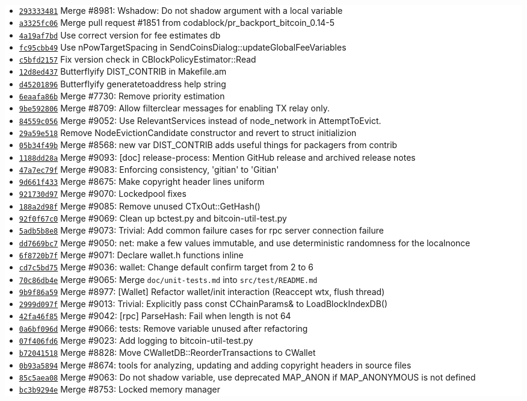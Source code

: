 - [`293333481`](https://github.com/ButterflyCoinOK/Butterfly/commit/293333481) Merge #8981: Wshadow: Do not shadow argument with a local variable
- [`a3325fc06`](https://github.com/ButterflyCoinOK/Butterfly/commit/a3325fc06) Merge pull request #1851 from codablock/pr_backport_bitcoin_0.14-5
- [`4a19af7bd`](https://github.com/ButterflyCoinOK/Butterfly/commit/4a19af7bd) Use correct version for fee estimates db
- [`fc95cbb49`](https://github.com/ButterflyCoinOK/Butterfly/commit/fc95cbb49) Use nPowTargetSpacing in SendCoinsDialog::updateGlobalFeeVariables
- [`c5bfd2157`](https://github.com/ButterflyCoinOK/Butterfly/commit/c5bfd2157) Fix version check in CBlockPolicyEstimator::Read
- [`12d8ed437`](https://github.com/ButterflyCoinOK/Butterfly/commit/12d8ed437) Butterflyify DIST_CONTRIB in Makefile.am
- [`d45201896`](https://github.com/ButterflyCoinOK/Butterfly/commit/d45201896) Butterflyify generatetoaddress help string
- [`6eaafa86b`](https://github.com/ButterflyCoinOK/Butterfly/commit/6eaafa86b) Merge #7730: Remove priority estimation
- [`9be592806`](https://github.com/ButterflyCoinOK/Butterfly/commit/9be592806) Merge #8709: Allow filterclear messages for enabling TX relay only.
- [`84559c056`](https://github.com/ButterflyCoinOK/Butterfly/commit/84559c056) Merge #9052: Use RelevantServices instead of node_network in AttemptToEvict.
- [`29a59e518`](https://github.com/ButterflyCoinOK/Butterfly/commit/29a59e518) Remove NodeEvictionCandidate constructor and revert to struct initializion
- [`05b34f49b`](https://github.com/ButterflyCoinOK/Butterfly/commit/05b34f49b) Merge #8568: new var DIST_CONTRIB adds useful things for packagers from contrib
- [`1188dd28a`](https://github.com/ButterflyCoinOK/Butterfly/commit/1188dd28a) Merge #9093: [doc] release-process: Mention GitHub release and archived release notes
- [`47a7ec79f`](https://github.com/ButterflyCoinOK/Butterfly/commit/47a7ec79f) Merge #9083: Enforcing consistency, 'gitian' to 'Gitian'
- [`9d661f433`](https://github.com/ButterflyCoinOK/Butterfly/commit/9d661f433) Merge #8675: Make copyright header lines uniform
- [`921730d97`](https://github.com/ButterflyCoinOK/Butterfly/commit/921730d97) Merge #9070: Lockedpool fixes
- [`188a2d98f`](https://github.com/ButterflyCoinOK/Butterfly/commit/188a2d98f) Merge #9085: Remove unused CTxOut::GetHash()
- [`92f0f67c0`](https://github.com/ButterflyCoinOK/Butterfly/commit/92f0f67c0) Merge #9069: Clean up bctest.py and bitcoin-util-test.py
- [`5adb5b8e8`](https://github.com/ButterflyCoinOK/Butterfly/commit/5adb5b8e8) Merge #9073: Trivial: Add common failure cases for rpc server connection failure
- [`dd7669bc7`](https://github.com/ButterflyCoinOK/Butterfly/commit/dd7669bc7) Merge #9050: net: make a few values immutable, and use deterministic randomness for the localnonce
- [`6f8720b7f`](https://github.com/ButterflyCoinOK/Butterfly/commit/6f8720b7f) Merge #9071: Declare wallet.h functions inline
- [`cd7c5bd75`](https://github.com/ButterflyCoinOK/Butterfly/commit/cd7c5bd75) Merge #9036: wallet: Change default confirm target from 2 to 6
- [`70c86db4e`](https://github.com/ButterflyCoinOK/Butterfly/commit/70c86db4e) Merge #9065: Merge `doc/unit-tests.md` into `src/test/README.md`
- [`9b9f86a59`](https://github.com/ButterflyCoinOK/Butterfly/commit/9b9f86a59) Merge #8977: [Wallet] Refactor wallet/init interaction (Reaccept wtx, flush thread)
- [`2999d097f`](https://github.com/ButterflyCoinOK/Butterfly/commit/2999d097f) Merge #9013: Trivial: Explicitly pass const CChainParams& to LoadBlockIndexDB()
- [`42fa46f85`](https://github.com/ButterflyCoinOK/Butterfly/commit/42fa46f85) Merge #9042: [rpc] ParseHash: Fail when length is not 64
- [`0a6bf096d`](https://github.com/ButterflyCoinOK/Butterfly/commit/0a6bf096d) Merge #9066: tests: Remove variable unused after refactoring
- [`07f406fd6`](https://github.com/ButterflyCoinOK/Butterfly/commit/07f406fd6) Merge #9023: Add logging to bitcoin-util-test.py
- [`b72041518`](https://github.com/ButterflyCoinOK/Butterfly/commit/b72041518) Merge #8828: Move CWalletDB::ReorderTransactions to CWallet
- [`0b93a5894`](https://github.com/ButterflyCoinOK/Butterfly/commit/0b93a5894) Merge #8674: tools for analyzing, updating and adding copyright headers in source files
- [`85c5aea08`](https://github.com/ButterflyCoinOK/Butterfly/commit/85c5aea08) Merge #9063: Do not shadow variable, use deprecated MAP_ANON if MAP_ANONYMOUS is not defined
- [`bc3b9294e`](https://github.com/ButterflyCoinOK/Butterfly/commit/bc3b9294e) Merge #8753: Locked memory manager